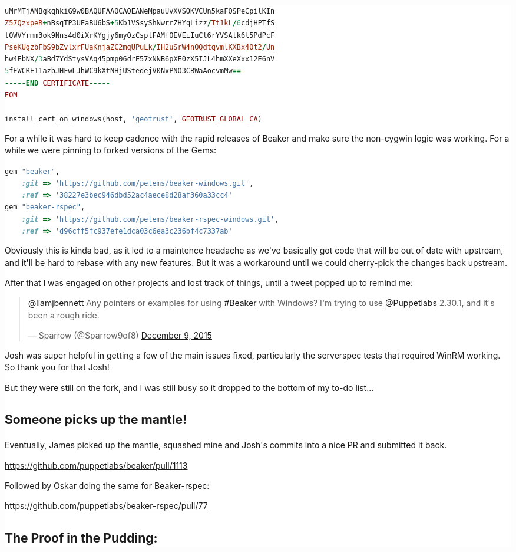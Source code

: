 ```ruby
uMrMTjANBgkqhkiG9w0BAQUFAAOCAQEANeMpauUvXVSOKVCUn5kaFOSPeCpilKIn
Z57QzxpeR+nBsqTP3UEaBU6bS+5Kb1VSsyShNwrrZHYqLizz/Tt1kL/6cdjHPTfS
tQWVYrmm3ok9Nns4d0iXrKYgjy6myQzCsplFAMfOEVEiIuCl6rYVSAlk6l5PdPcF
PseKUgzbFbS9bZvlxrFUaKnjaZC2mqUPuLk/IH2uSrW4nOQdtqvmlKXBx4Ot2/Un
hw4EbNX/3aBd7YdStysVAq45pmp06drE57xNNB6pXE0zX5IJL4hmXXeXxx12E6nV
5fEWCRE11azbJHFwLJhWC9kXtNHjUStedejV0NxPNO3CBWaAocvmMw==
-----END CERTIFICATE-----
EOM

install_cert_on_windows(host, 'geotrust', GEOTRUST_GLOBAL_CA)
```

For a while it was hard to keep cadence with the rapid releases of Beaker and make sure the non-cygwin logic was working. For a while we were pinning to forked versions of the Gems:

```ruby
gem "beaker",
    :git => 'https://github.com/petems/beaker-windows.git',
    :ref => '38227e3bec946dbd52ac4aece8d28af360a33cc4'
gem "beaker-rspec",
    :git => 'https://github.com/petems/beaker-rspec-windows.git',
    :ref => 'd96cff5fc937efe1dca03c6ea3c236bf4c7337ab'
```

Obviously this is kinda bad, as it led to a maintence headache as we've basically got code that will be out of date with upstream, and it'll be hard to rebase with any new features. But it was a workaround until we could cherry-pick the changes back upstream.

After that I was engaged on other projects and lost track of things, until a tweet popped up to remind me:

<blockquote class="twitter-tweet" lang="en"><p lang="en" dir="ltr"><a href="https://twitter.com/liamjbennett">@liamjbennett</a> Any pointers or examples for using <a href="https://twitter.com/hashtag/Beaker?src=hash">#Beaker</a> with Windows? I&#39;m trying to use <a href="https://twitter.com/puppetlabs">@Puppetlabs</a> 2.30.1, and it&#39;s been a rough ride.</p>&mdash; Sparrow (@Sparrow9of8) <a href="https://twitter.com/Sparrow9of8/status/674628614432813058">December 9, 2015</a></blockquote>
<script async src="//platform.twitter.com/widgets.js" charset="utf-8"></script>

Josh was super helpful in getting a few of the main issues fixed, particularly the serverspec tests that required WinRM working. So thank you for that Josh!

But they were still on the fork, and I was still busy so it dropped to the bottom of my to-do list...

## Someone picks up the mantle!

Eventually, James picked up the mantle, squashed mine and Josh's commits into a nice PR and submitted it back.

https://github.com/puppetlabs/beaker/pull/1113

Followed by Oskar doing the same for Beaker-rspec:

https://github.com/puppetlabs/beaker-rspec/pull/77

## The Proof in the Pudding:
